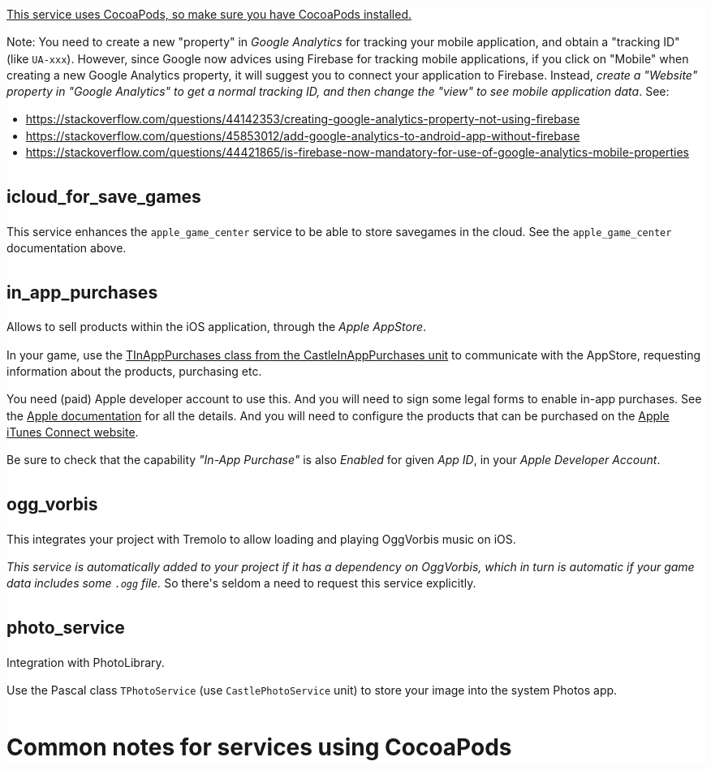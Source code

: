 [This service uses CocoaPods, so make sure you have CocoaPods installed.](#common-notes-for-services-using-cocoapods)

Note: You need to create a new "property" in _Google Analytics_ for tracking your mobile application, and obtain a "tracking ID" (like `UA-xxx`). However, since Google now advices using Firebase for tracking mobile applications, if you click on "Mobile" when creating a new Google Analytics property, it will suggest you to connect your application to Firebase. Instead, _create a "Website" property in "Google Analytics" to get a normal tracking ID, and then change the "view" to see mobile application data_. See:

* https://stackoverflow.com/questions/44142353/creating-google-analytics-property-not-using-firebase
* https://stackoverflow.com/questions/45853012/add-google-analytics-to-android-app-without-firebase
* https://stackoverflow.com/questions/44421865/is-firebase-now-mandatory-for-use-of-google-analytics-mobile-properties

## icloud_for_save_games

This service enhances the `apple_game_center` service to be able to store savegames in the cloud. See the `apple_game_center` documentation above.

## in_app_purchases

Allows to sell products within the iOS application, through the _Apple AppStore_.

In your game, use the [TInAppPurchases class from the CastleInAppPurchases unit](https://castle-engine.sourceforge.io/apidoc/html/CastleInAppPurchases.TInAppPurchases.html) to communicate with the AppStore, requesting information about the products, purchasing etc.

You need (paid) Apple developer account to use this. And you will need to sign some legal forms to enable in-app purchases. See the [Apple documentation](https://developer.apple.com/in-app-purchase/) for all the details. And you will need to configure the products that can be purchased on the [Apple iTunes Connect website](https://itunesconnect.apple.com/). 

Be sure to check that the capability _"In-App Purchase"_ is also _Enabled_ for given _App ID_, in your _Apple Developer Account_.

## ogg_vorbis

This integrates your project with Tremolo to allow loading and playing OggVorbis music on iOS.

*This service is automatically added to your project if it has a dependency on OggVorbis, which in turn is automatic if your game data includes some `.ogg` file.* So there's seldom a need to request this service explicitly.

## photo_service

Integration with PhotoLibrary.

Use the Pascal class `TPhotoService` (use `CastlePhotoService` unit) to store your image into the system Photos app.

# Common notes for services using CocoaPods
